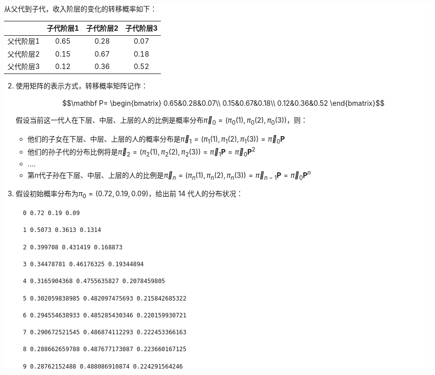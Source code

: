    从父代到子代，收入阶层的变化的转移概率如下：

   |           | 子代阶层1 | 子代阶层2 | 子代阶层3 |
   | :-------: | :-------: | :-------: | :-------: |
   | 父代阶层1 |   0.65    |   0.28    |   0.07    |
   | 父代阶层2 |   0.15    |   0.67    |   0.18    |
   | 父代阶层3 |   0.12    |   0.36    |   0.52    |

2. 使用矩阵的表示方式，转移概率矩阵记作：

   $$\mathbf P= \begin{bmatrix} 0.65&0.28&0.07\\ 0.15&0.67&0.18\\ 0.12&0.36&0.52 \end{bmatrix}$$

   假设当前这一代人在下层、中层、上层的人的比例是概率分布$\vec\pi_0=(\pi_0(1),\pi_0(2),\pi_0(3))$，则：

   - 他们的子女在下层、中层、上层的人的概率分布是$\vec\pi_1=(\pi_1(1),\pi_1(2),\pi_1(3))=\vec\pi_0 \mathbf P$
   - 他们的孙子代的分布比例将是$\vec\pi_2=(\pi_2(1),\pi_2(2),\pi_2(3))=\vec\pi_1 \mathbf P=\vec\pi_0 \mathbf P^{2}$
   - ....
   - 第$n$代子孙在下层、中层、上层的人的比例是$\vec\pi_n=(\pi_n(1),\pi_n(2),\pi_n(3))=\vec\pi_{n-1} \mathbf P=\vec\pi_0 \mathbf P^{n}$

3. 假设初始概率分布为$\pi_0=(0.72,0.19,0.09)$，给出前 14 代人的分布状况：

   ```
     0 0.72 0.19 0.09
   ```

   ```
     1 0.5073 0.3613 0.1314
   ```

   ```
     2 0.399708 0.431419 0.168873
   ```

   ```
     3 0.34478781 0.46176325 0.19344894
   ```

   ```
     4 0.3165904368 0.4755635827 0.2078459805
   ```

   ```
     5 0.302059838985 0.482097475693 0.215842685322
   ```

   ```
     6 0.294554638933 0.485285430346 0.220159930721
   ```

   ```
     7 0.290672521545 0.486874112293 0.222453366163
   ```

   ```
     8 0.288662659788 0.487677173087 0.223660167125
   ```

   ```
     9 0.28762152488 0.488086910874 0.224291564246
   ```
